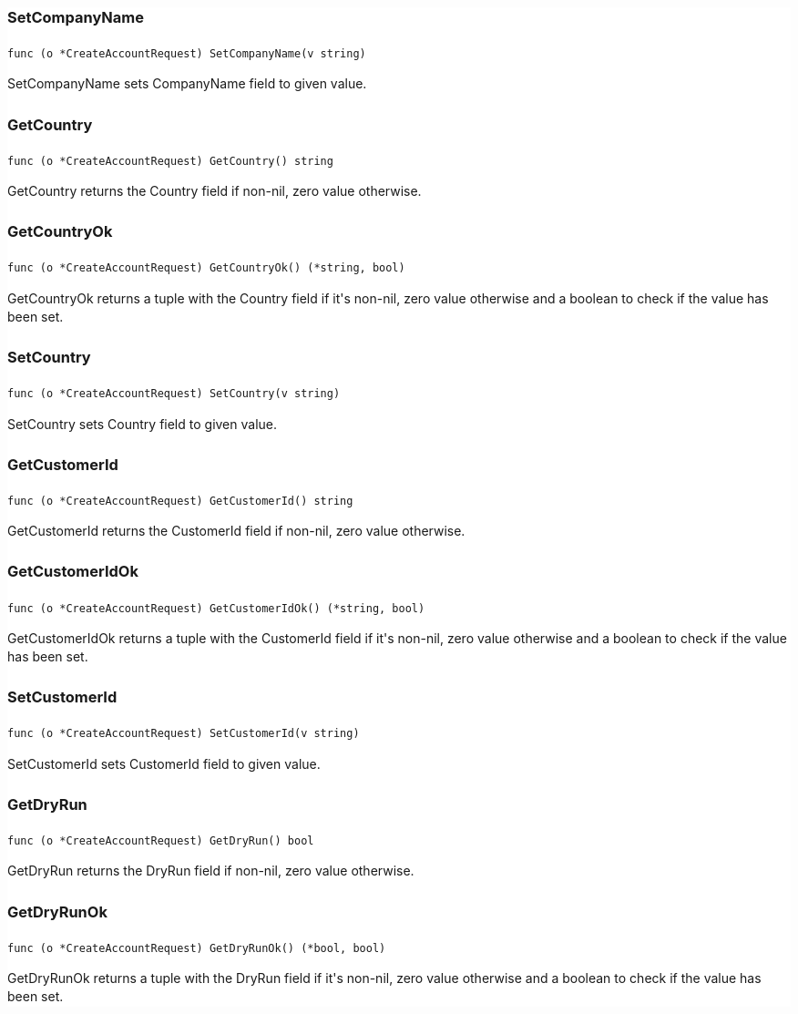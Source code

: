 ### SetCompanyName

`func (o *CreateAccountRequest) SetCompanyName(v string)`

SetCompanyName sets CompanyName field to given value.


### GetCountry

`func (o *CreateAccountRequest) GetCountry() string`

GetCountry returns the Country field if non-nil, zero value otherwise.

### GetCountryOk

`func (o *CreateAccountRequest) GetCountryOk() (*string, bool)`

GetCountryOk returns a tuple with the Country field if it's non-nil, zero value otherwise
and a boolean to check if the value has been set.

### SetCountry

`func (o *CreateAccountRequest) SetCountry(v string)`

SetCountry sets Country field to given value.


### GetCustomerId

`func (o *CreateAccountRequest) GetCustomerId() string`

GetCustomerId returns the CustomerId field if non-nil, zero value otherwise.

### GetCustomerIdOk

`func (o *CreateAccountRequest) GetCustomerIdOk() (*string, bool)`

GetCustomerIdOk returns a tuple with the CustomerId field if it's non-nil, zero value otherwise
and a boolean to check if the value has been set.

### SetCustomerId

`func (o *CreateAccountRequest) SetCustomerId(v string)`

SetCustomerId sets CustomerId field to given value.


### GetDryRun

`func (o *CreateAccountRequest) GetDryRun() bool`

GetDryRun returns the DryRun field if non-nil, zero value otherwise.

### GetDryRunOk

`func (o *CreateAccountRequest) GetDryRunOk() (*bool, bool)`

GetDryRunOk returns a tuple with the DryRun field if it's non-nil, zero value otherwise
and a boolean to check if the value has been set.
